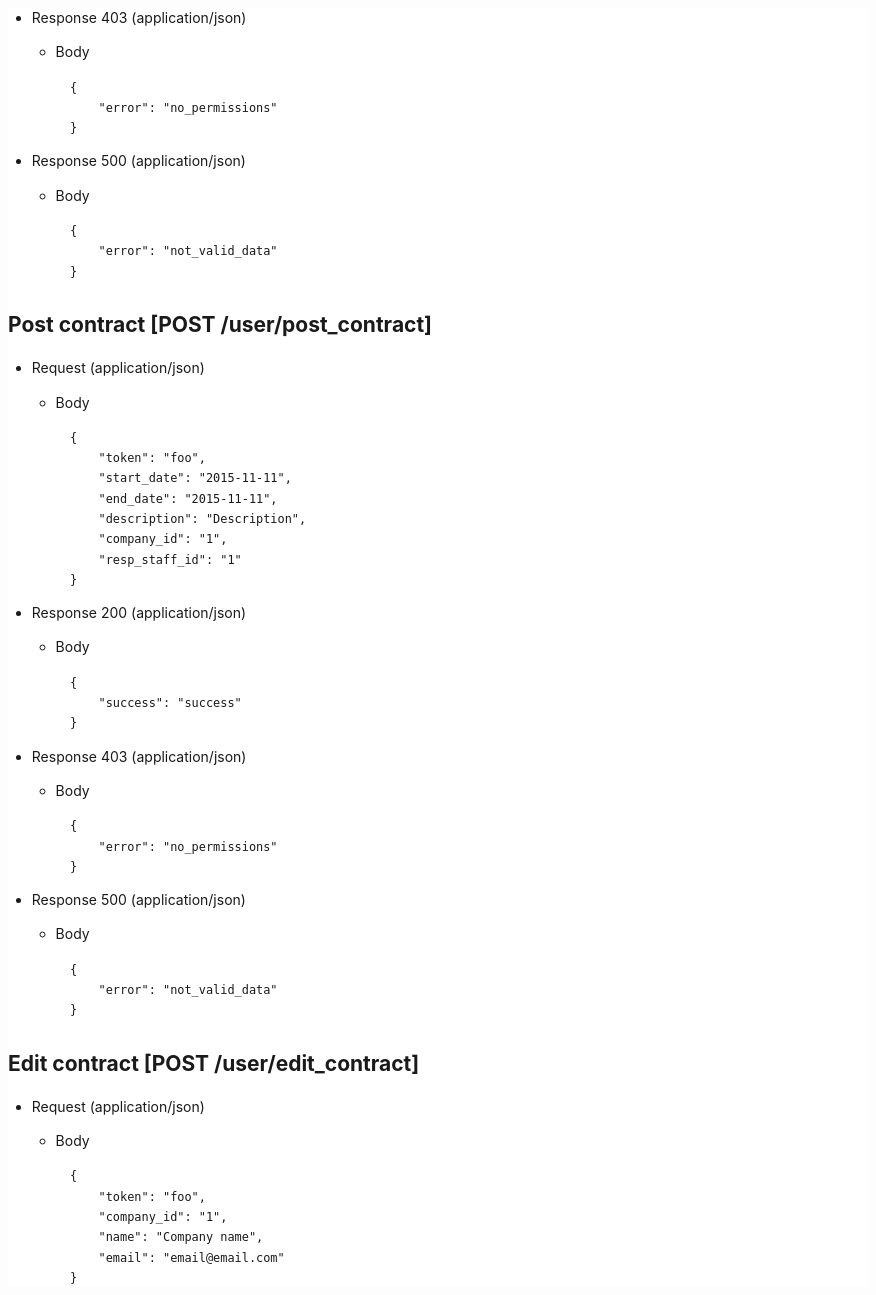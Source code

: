 + Response 403 (application/json)
    + Body

            {
                "error": "no_permissions"
            }

+ Response 500 (application/json)
    + Body

            {
                "error": "not_valid_data"
            }

## Post contract [POST /user/post_contract]


+ Request (application/json)
    + Body

            {
                "token": "foo",
                "start_date": "2015-11-11",
                "end_date": "2015-11-11",
                "description": "Description",
                "company_id": "1",
                "resp_staff_id": "1"
            }

+ Response 200 (application/json)
    + Body

            {
                "success": "success"
            }

+ Response 403 (application/json)
    + Body

            {
                "error": "no_permissions"
            }

+ Response 500 (application/json)
    + Body

            {
                "error": "not_valid_data"
            }

## Edit contract [POST /user/edit_contract]


+ Request (application/json)
    + Body

            {
                "token": "foo",
                "company_id": "1",
                "name": "Company name",
                "email": "email@email.com"
            }

